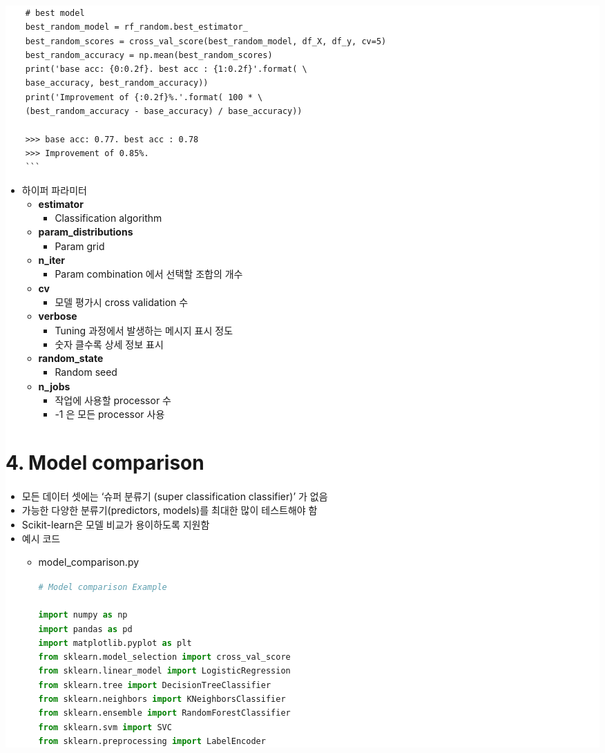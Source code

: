         # best model
        best_random_model = rf_random.best_estimator_
        best_random_scores = cross_val_score(best_random_model, df_X, df_y, cv=5)
        best_random_accuracy = np.mean(best_random_scores)
        print('base acc: {0:0.2f}. best acc : {1:0.2f}'.format( \
        base_accuracy, best_random_accuracy))
        print('Improvement of {:0.2f}%.'.format( 100 * \
        (best_random_accuracy - base_accuracy) / base_accuracy))
        
        >>> base acc: 0.77. best acc : 0.78
        >>> Improvement of 0.85%.
        ```
        
- 하이퍼 파라미터
    - **estimator**
        - Classification algorithm
    - **param_distributions**
        - Param grid
    - **n_iter**
        - Param combination 에서 선택할 조합의 개수
    - **cv**
        - 모델 평가시 cross validation 수
    - **verbose**
        - Tuning 과정에서 발생하는 메시지 표시 정도
        - 숫자 클수록 상세 정보 표시
    - **random_state**
        - Random seed
    - **n_jobs**
        - 작업에 사용할 processor 수
        - -1 은 모든 processor 사용
    

# 4. Model comparison

- 모든 데이터 셋에는 ‘슈퍼 분류기 (super classification classifier)’ 가 없음
- 가능한 다양한 분류기(predictors, models)를 최대한 많이 테스트해야 함
- Scikit-learn은 모델 비교가 용이하도록 지원함
- 예시 코드
    - model_comparison.py
        
        ```python
        # Model comparison Example
        
        import numpy as np
        import pandas as pd
        import matplotlib.pyplot as plt
        from sklearn.model_selection import cross_val_score
        from sklearn.linear_model import LogisticRegression
        from sklearn.tree import DecisionTreeClassifier
        from sklearn.neighbors import KNeighborsClassifier
        from sklearn.ensemble import RandomForestClassifier
        from sklearn.svm import SVC
        from sklearn.preprocessing import LabelEncoder
        